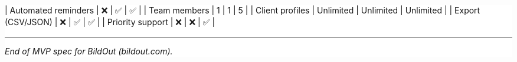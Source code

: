 | Automated reminders          | ❌            | ✅            | ✅              |
| Team members                 | 1             | 1             | 5               |
| Client profiles              | Unlimited     | Unlimited     | Unlimited       |
| Export (CSV/JSON)            | ❌            | ✅            | ✅              |
| Priority support             | ❌            | ❌            | ✅              |

---

*End of MVP spec for BildOut (bildout.com).*
